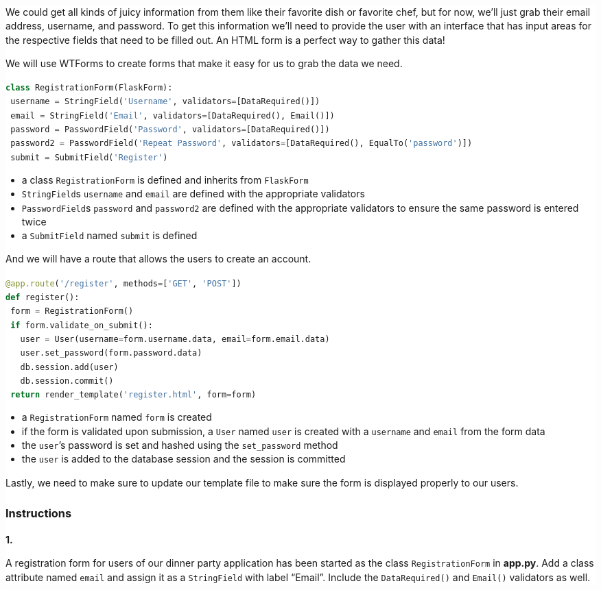 We could get all kinds of juicy information from them like their
favorite dish or favorite chef, but for now, we’ll just grab their email
address, username, and password. To get this information we’ll need to
provide the user with an interface that has input areas for the
respective fields that need to be filled out. An HTML form is a perfect
way to gather this data!

We will use WTForms to create forms that make it easy for us to grab the
data we need.

``` python
class RegistrationForm(FlaskForm):
 username = StringField('Username', validators=[DataRequired()])
 email = StringField('Email', validators=[DataRequired(), Email()])
 password = PasswordField('Password', validators=[DataRequired()])
 password2 = PasswordField('Repeat Password', validators=[DataRequired(), EqualTo('password')])
 submit = SubmitField('Register')
```

-   a class `RegistrationForm` is defined and inherits from `FlaskForm`
-   `StringField`s `username` and `email` are defined with the
    appropriate validators
-   `PasswordField`s `password` and `password2` are defined with the
    appropriate validators to ensure the same password is entered twice
-   a `SubmitField` named `submit` is defined

And we will have a route that allows the users to create an account.

``` python
@app.route('/register', methods=['GET', 'POST'])
def register():
 form = RegistrationForm()
 if form.validate_on_submit():
   user = User(username=form.username.data, email=form.email.data)
   user.set_password(form.password.data)
   db.session.add(user)
   db.session.commit()
 return render_template('register.html', form=form)
```

-   a `RegistrationForm` named `form` is created
-   if the form is validated upon submission, a `User` named `user` is
    created with a `username` and `email` from the form data
-   the `user`’s password is set and hashed using the `set_password`
    method
-   the `user` is added to the database session and the session is
    committed

Lastly, we need to make sure to update our template file to make sure
the form is displayed properly to our users.

### Instructions

**1.**

A registration form for users of our dinner party application has been
started as the class `RegistrationForm` in **app.py**. Add a class
attribute named `email` and assign it as a `StringField` with label
“Email”. Include the `DataRequired()` and `Email()` validators as well.
